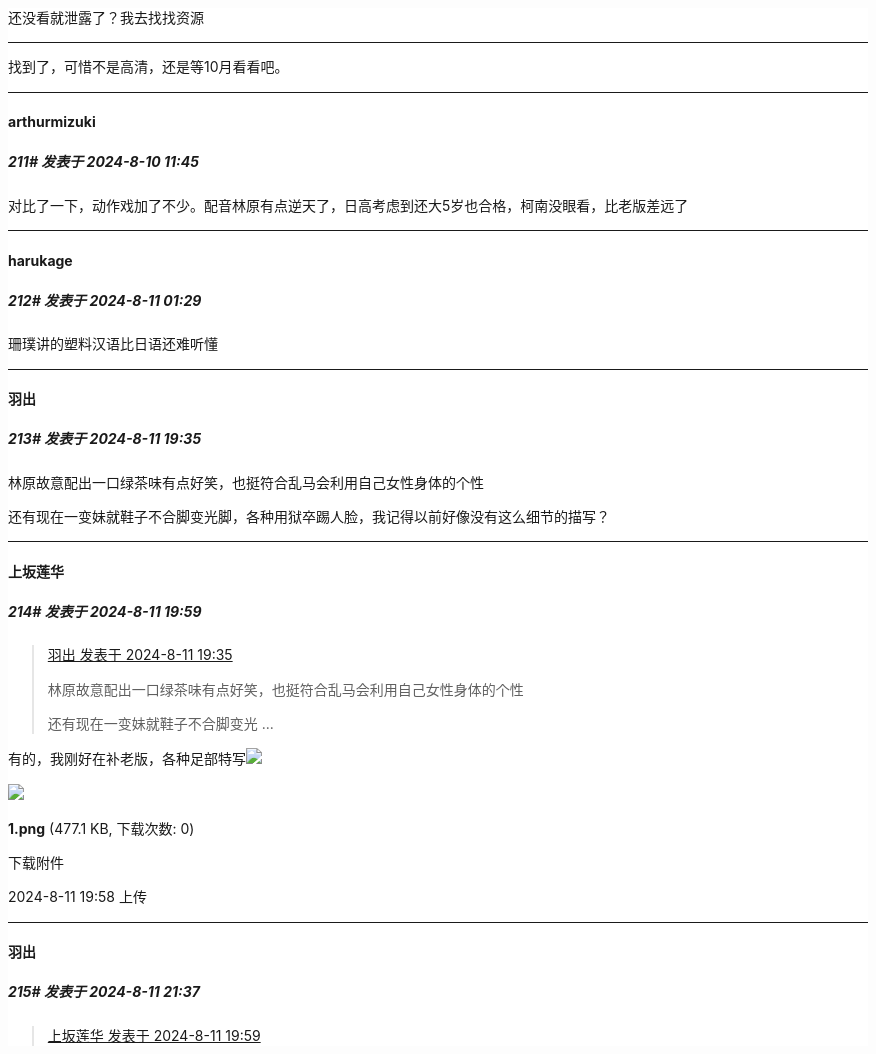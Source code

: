 还没看就泄露了？我去找找资源

-----

找到了，可惜不是高清，还是等10月看看吧。

*****

####  arthurmizuki  
##### 211#       发表于 2024-8-10 11:45

对比了一下，动作戏加了不少。配音林原有点逆天了，日高考虑到还大5岁也合格，柯南没眼看，比老版差远了

*****

####  harukage  
##### 212#       发表于 2024-8-11 01:29

珊璞讲的塑料汉语比日语还难听懂

*****

####  羽出  
##### 213#       发表于 2024-8-11 19:35

林原故意配出一口绿茶味有点好笑，也挺符合乱马会利用自己女性身体的个性

还有现在一变妹就鞋子不合脚变光脚，各种用狱卒踢人脸，我记得以前好像没有这么细节的描写？

*****

####  上坂莲华  
##### 214#       发表于 2024-8-11 19:59

<blockquote><a href="httphttps://bbs.saraba1st.com/2b/forum.php?mod=redirect&amp;goto=findpost&amp;pid=65864087&amp;ptid=2188260" target="_blank">羽出 发表于 2024-8-11 19:35</a>

林原故意配出一口绿茶味有点好笑，也挺符合乱马会利用自己女性身体的个性

还有现在一变妹就鞋子不合脚变光 ...</blockquote>
有的，我刚好在补老版，各种足部特写<img src="https://static.saraba1st.com/image/smiley/face2017/037.png" referrerpolicy="no-referrer">

<img src="https://img.saraba1st.com/forum/202408/11/195857v4yohwtk3owokwmm.png" referrerpolicy="no-referrer">

<strong>1.png</strong> (477.1 KB, 下载次数: 0)

下载附件

2024-8-11 19:58 上传

*****

####  羽出  
##### 215#       发表于 2024-8-11 21:37

<blockquote><a href="httphttps://bbs.saraba1st.com/2b/forum.php?mod=redirect&amp;goto=findpost&amp;pid=65864336&amp;ptid=2188260" target="_blank">上坂莲华 发表于 2024-8-11 19:59</a>
